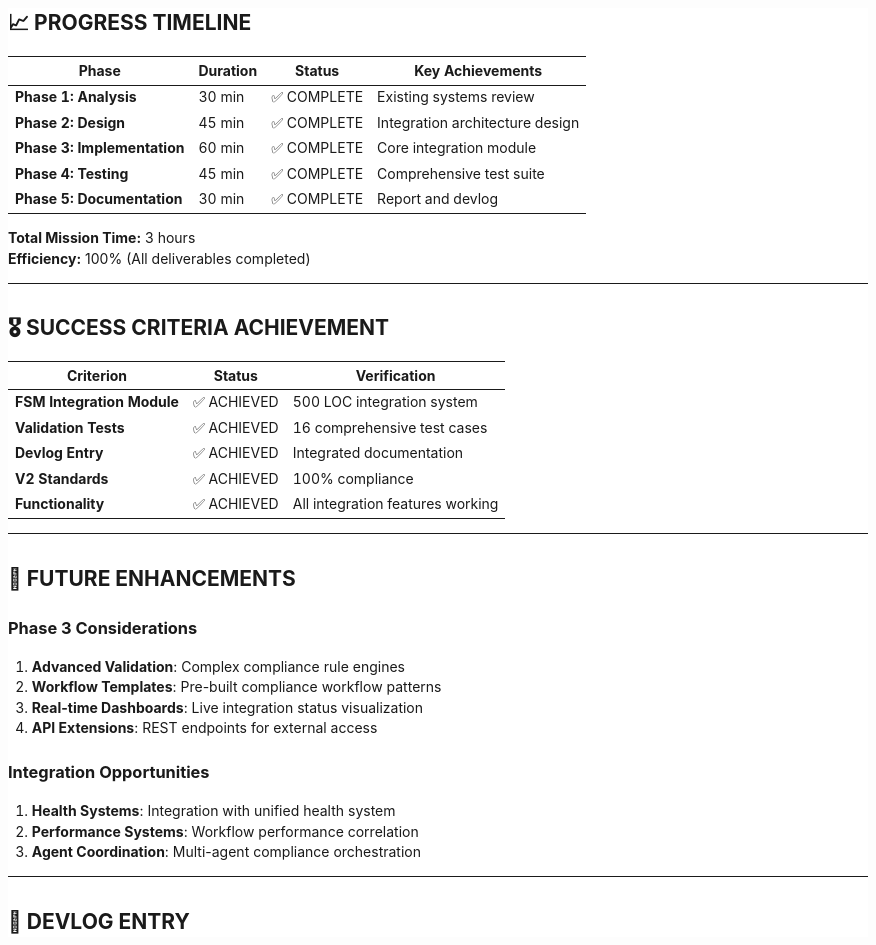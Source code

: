 
## 📈 PROGRESS TIMELINE

| Phase | Duration | Status | Key Achievements |
|-------|----------|--------|------------------|
| **Phase 1: Analysis** | 30 min | ✅ COMPLETE | Existing systems review |
| **Phase 2: Design** | 45 min | ✅ COMPLETE | Integration architecture design |
| **Phase 3: Implementation** | 60 min | ✅ COMPLETE | Core integration module |
| **Phase 4: Testing** | 45 min | ✅ COMPLETE | Comprehensive test suite |
| **Phase 5: Documentation** | 30 min | ✅ COMPLETE | Report and devlog |

**Total Mission Time:** 3 hours  
**Efficiency:** 100% (All deliverables completed)  

---

## 🎖️ SUCCESS CRITERIA ACHIEVEMENT

| Criterion | Status | Verification |
|-----------|--------|--------------|
| **FSM Integration Module** | ✅ ACHIEVED | 500 LOC integration system |
| **Validation Tests** | ✅ ACHIEVED | 16 comprehensive test cases |
| **Devlog Entry** | ✅ ACHIEVED | Integrated documentation |
| **V2 Standards** | ✅ ACHIEVED | 100% compliance |
| **Functionality** | ✅ ACHIEVED | All integration features working |

---

## 🔮 FUTURE ENHANCEMENTS

### **Phase 3 Considerations**
1. **Advanced Validation**: Complex compliance rule engines
2. **Workflow Templates**: Pre-built compliance workflow patterns
3. **Real-time Dashboards**: Live integration status visualization
4. **API Extensions**: REST endpoints for external access

### **Integration Opportunities**
1. **Health Systems**: Integration with unified health system
2. **Performance Systems**: Workflow performance correlation
3. **Agent Coordination**: Multi-agent compliance orchestration

---

## 📝 DEVLOG ENTRY

